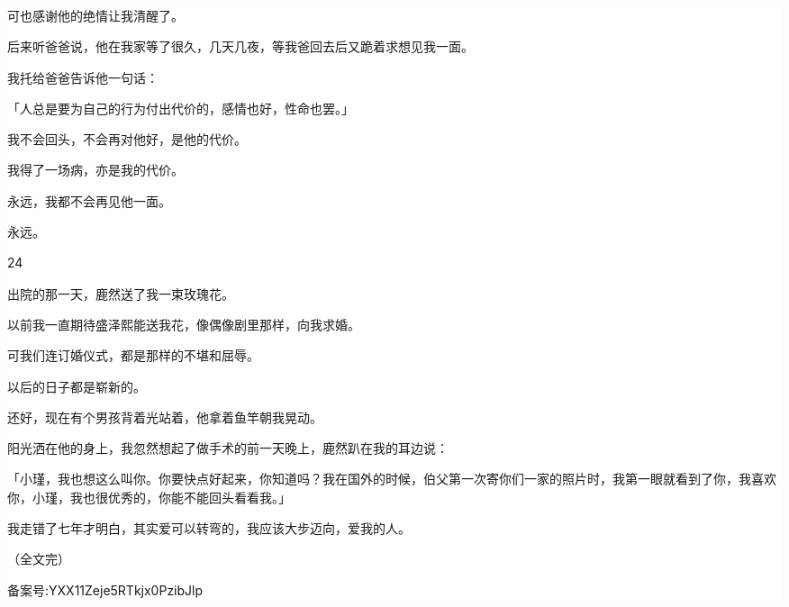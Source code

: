 可也感谢他的绝情让我清醒了。

后来听爸爸说，他在我家等了很久，几天几夜，等我爸回去后又跪着求想见我一面。

我托给爸爸告诉他一句话：

「人总是要为自己的行为付出代价的，感情也好，性命也罢。」

我不会回头，不会再对他好，是他的代价。

我得了一场病，亦是我的代价。

永远，我都不会再见他一面。

永远。

24

出院的那一天，鹿然送了我一束玫瑰花。

以前我一直期待盛泽熙能送我花，像偶像剧里那样，向我求婚。

可我们连订婚仪式，都是那样的不堪和屈辱。

以后的日子都是崭新的。

还好，现在有个男孩背着光站着，他拿着鱼竿朝我晃动。

阳光洒在他的身上，我忽然想起了做手术的前一天晚上，鹿然趴在我的耳边说：

「小瑾，我也想这么叫你。你要快点好起来，你知道吗？我在国外的时候，伯父第一次寄你们一家的照片时，我第一眼就看到了你，我喜欢你，小瑾，我也很优秀的，你能不能回头看看我。」

我走错了七年才明白，其实爱可以转弯的，我应该大步迈向，爱我的人。

（全文完）

备案号:YXX11Zeje5RTkjx0PzibJlp